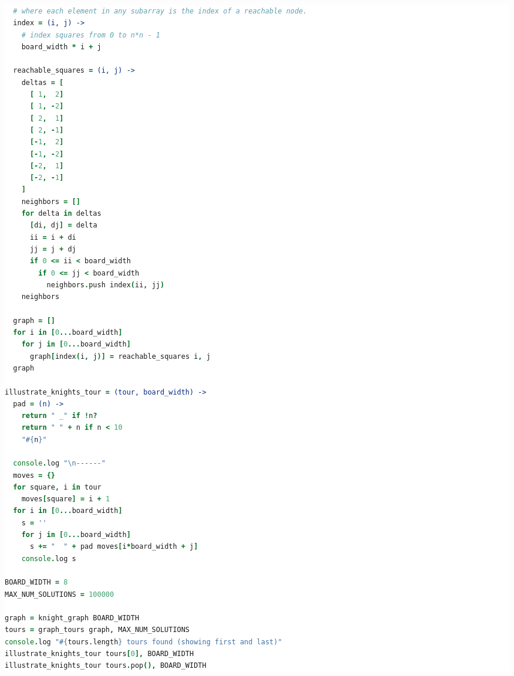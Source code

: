 ```coffeescript
  # where each element in any subarray is the index of a reachable node.
  index = (i, j) ->
    # index squares from 0 to n*n - 1
    board_width * i + j

  reachable_squares = (i, j) ->
    deltas = [
      [ 1,  2]
      [ 1, -2]
      [ 2,  1]
      [ 2, -1]
      [-1,  2]
      [-1, -2]
      [-2,  1]
      [-2, -1]
    ]
    neighbors = []
    for delta in deltas
      [di, dj] = delta
      ii = i + di
      jj = j + dj
      if 0 <= ii < board_width
        if 0 <= jj < board_width
          neighbors.push index(ii, jj)
    neighbors

  graph = []
  for i in [0...board_width]
    for j in [0...board_width]
      graph[index(i, j)] = reachable_squares i, j
  graph

illustrate_knights_tour = (tour, board_width) ->
  pad = (n) ->
    return " _" if !n?
    return " " + n if n < 10
    "#{n}"

  console.log "\n------"
  moves = {}
  for square, i in tour
    moves[square] = i + 1
  for i in [0...board_width]
    s = ''
    for j in [0...board_width]
      s += "  " + pad moves[i*board_width + j]
    console.log s

BOARD_WIDTH = 8
MAX_NUM_SOLUTIONS = 100000

graph = knight_graph BOARD_WIDTH
tours = graph_tours graph, MAX_NUM_SOLUTIONS
console.log "#{tours.length} tours found (showing first and last)"
illustrate_knights_tour tours[0], BOARD_WIDTH
illustrate_knights_tour tours.pop(), BOARD_WIDTH

```

